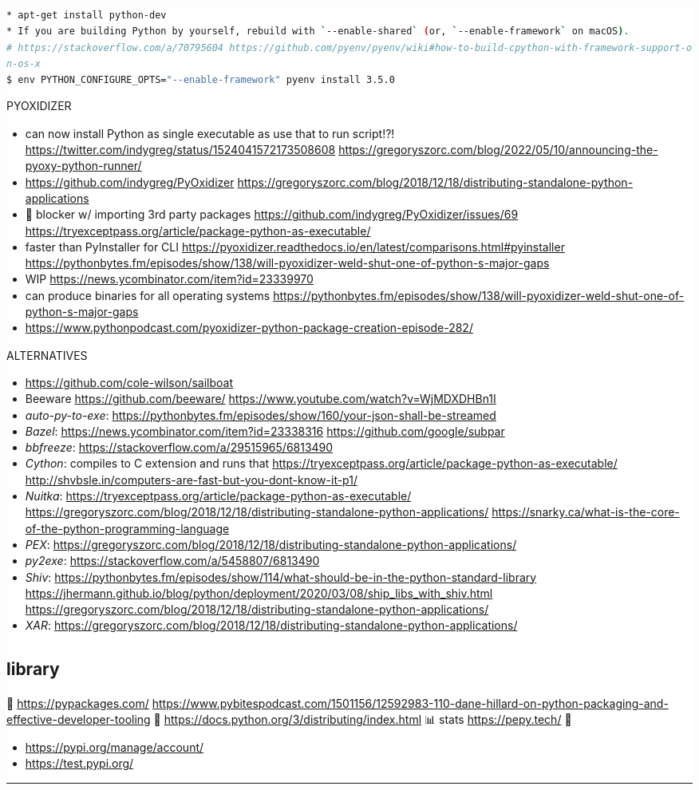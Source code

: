 ```sh
* apt-get install python-dev
* If you are building Python by yourself, rebuild with `--enable-shared` (or, `--enable-framework` on macOS).
# https://stackoverflow.com/a/70795604 https://github.com/pyenv/pyenv/wiki#how-to-build-cpython-with-framework-support-on-os-x
$ env PYTHON_CONFIGURE_OPTS="--enable-framework" pyenv install 3.5.0
```

PYOXIDIZER
* can now install Python as single executable as use that to run script!?! https://twitter.com/indygreg/status/1524041572173508608 https://gregoryszorc.com/blog/2022/05/10/announcing-the-pyoxy-python-runner/
* https://github.com/indygreg/PyOxidizer https://gregoryszorc.com/blog/2018/12/18/distributing-standalone-python-applications
* 🚧 blocker w/ importing 3rd party packages https://github.com/indygreg/PyOxidizer/issues/69 https://tryexceptpass.org/article/package-python-as-executable/
* faster than PyInstaller for CLI https://pyoxidizer.readthedocs.io/en/latest/comparisons.html#pyinstaller https://pythonbytes.fm/episodes/show/138/will-pyoxidizer-weld-shut-one-of-python-s-major-gaps
* WIP https://news.ycombinator.com/item?id=23339970
* can produce binaries for all operating systems https://pythonbytes.fm/episodes/show/138/will-pyoxidizer-weld-shut-one-of-python-s-major-gaps
* https://www.pythonpodcast.com/pyoxidizer-python-package-creation-episode-282/

ALTERNATIVES
* https://github.com/cole-wilson/sailboat
* Beeware https://github.com/beeware/ https://www.youtube.com/watch?v=WjMDXDHBn1I
* _auto-py-to-exe_: https://pythonbytes.fm/episodes/show/160/your-json-shall-be-streamed
* _Bazel_: https://news.ycombinator.com/item?id=23338316 https://github.com/google/subpar
* _bbfreeze_: https://stackoverflow.com/a/29515965/6813490
* _Cython_: compiles to C extension and runs that https://tryexceptpass.org/article/package-python-as-executable/ http://shvbsle.in/computers-are-fast-but-you-dont-know-it-p1/
* _Nuitka_: https://tryexceptpass.org/article/package-python-as-executable/ https://gregoryszorc.com/blog/2018/12/18/distributing-standalone-python-applications/ https://snarky.ca/what-is-the-core-of-the-python-programming-language
* _PEX_: https://gregoryszorc.com/blog/2018/12/18/distributing-standalone-python-applications/
* _py2exe_: https://stackoverflow.com/a/5458807/6813490
* _Shiv_: https://pythonbytes.fm/episodes/show/114/what-should-be-in-the-python-standard-library https://jhermann.github.io/blog/python/deployment/2020/03/08/ship_libs_with_shiv.html https://gregoryszorc.com/blog/2018/12/18/distributing-standalone-python-applications/
* _XAR_: https://gregoryszorc.com/blog/2018/12/18/distributing-standalone-python-applications/

## library

📙 https://pypackages.com/ https://www.pybitespodcast.com/1501156/12592983-110-dane-hillard-on-python-packaging-and-effective-developer-tooling
📜 https://docs.python.org/3/distributing/index.html
📊 stats https://pepy.tech/
🧀
* https://pypi.org/manage/account/
* https://test.pypi.org/

---
